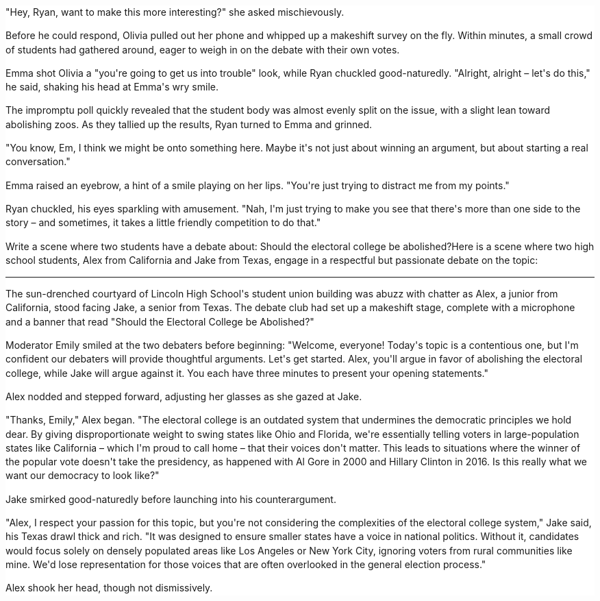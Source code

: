 "Hey, Ryan, want to make this more interesting?" she asked mischievously.

Before he could respond, Olivia pulled out her phone and whipped up a makeshift survey on the fly. Within minutes, a small crowd of students had gathered around, eager to weigh in on the debate with their own votes.

Emma shot Olivia a "you're going to get us into trouble" look, while Ryan chuckled good-naturedly. "Alright, alright – let's do this," he said, shaking his head at Emma's wry smile.

The impromptu poll quickly revealed that the student body was almost evenly split on the issue, with a slight lean toward abolishing zoos. As they tallied up the results, Ryan turned to Emma and grinned.

"You know, Em, I think we might be onto something here. Maybe it's not just about winning an argument, but about starting a real conversation."

Emma raised an eyebrow, a hint of a smile playing on her lips. "You're just trying to distract me from my points."

Ryan chuckled, his eyes sparkling with amusement. "Nah, I'm just trying to make you see that there's more than one side to the story – and sometimes, it takes a little friendly competition to do that."
<end>

Write a scene where two students have a debate about: Should the electoral college be abolished?<start>Here is a scene where two high school students, Alex from California and Jake from Texas, engage in a respectful but passionate debate on the topic:

---

The sun-drenched courtyard of Lincoln High School's student union building was abuzz with chatter as Alex, a junior from California, stood facing Jake, a senior from Texas. The debate club had set up a makeshift stage, complete with a microphone and a banner that read "Should the Electoral College be Abolished?"

Moderator Emily smiled at the two debaters before beginning: "Welcome, everyone! Today's topic is a contentious one, but I'm confident our debaters will provide thoughtful arguments. Let's get started. Alex, you'll argue in favor of abolishing the electoral college, while Jake will argue against it. You each have three minutes to present your opening statements."

Alex nodded and stepped forward, adjusting her glasses as she gazed at Jake.

"Thanks, Emily," Alex began. "The electoral college is an outdated system that undermines the democratic principles we hold dear. By giving disproportionate weight to swing states like Ohio and Florida, we're essentially telling voters in large-population states like California – which I'm proud to call home – that their voices don't matter. This leads to situations where the winner of the popular vote doesn't take the presidency, as happened with Al Gore in 2000 and Hillary Clinton in 2016. Is this really what we want our democracy to look like?"

Jake smirked good-naturedly before launching into his counterargument.

"Alex, I respect your passion for this topic, but you're not considering the complexities of the electoral college system," Jake said, his Texas drawl thick and rich. "It was designed to ensure smaller states have a voice in national politics. Without it, candidates would focus solely on densely populated areas like Los Angeles or New York City, ignoring voters from rural communities like mine. We'd lose representation for those voices that are often overlooked in the general election process."

Alex shook her head, though not dismissively.
